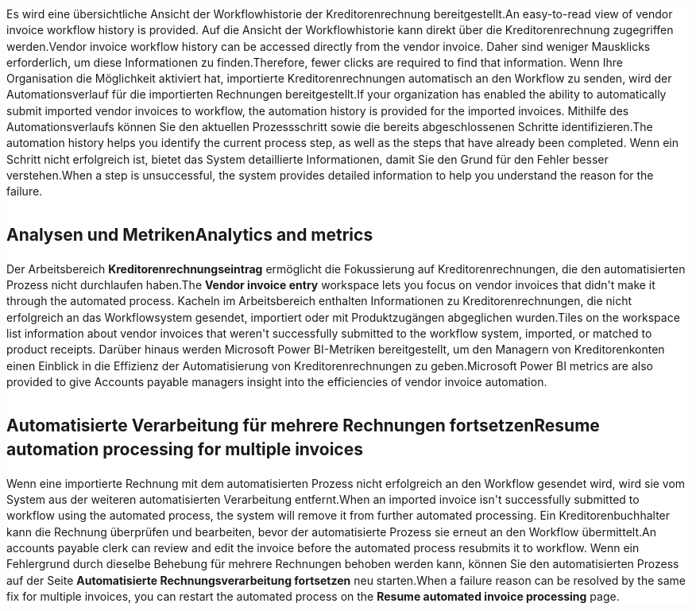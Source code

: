 <span data-ttu-id="40942-145">Es wird eine übersichtliche Ansicht der Workflowhistorie der Kreditorenrechnung bereitgestellt.</span><span class="sxs-lookup"><span data-stu-id="40942-145">An easy-to-read view of vendor invoice workflow history is provided.</span></span> <span data-ttu-id="40942-146">Auf die Ansicht der Workflowhistorie kann direkt über die Kreditorenrechnung zugegriffen werden.</span><span class="sxs-lookup"><span data-stu-id="40942-146">Vendor invoice workflow history can be accessed directly from the vendor invoice.</span></span> <span data-ttu-id="40942-147">Daher sind weniger Mausklicks erforderlich, um diese Informationen zu finden.</span><span class="sxs-lookup"><span data-stu-id="40942-147">Therefore, fewer clicks are required to find that information.</span></span> <span data-ttu-id="40942-148">Wenn Ihre Organisation die Möglichkeit aktiviert hat, importierte Kreditorenrechnungen automatisch an den Workflow zu senden, wird der Automationsverlauf für die importierten Rechnungen bereitgestellt.</span><span class="sxs-lookup"><span data-stu-id="40942-148">If your organization has enabled the ability to automatically submit imported vendor invoices to workflow, the automation history is provided for the imported invoices.</span></span> <span data-ttu-id="40942-149">Mithilfe des Automationsverlaufs können Sie den aktuellen Prozessschritt sowie die bereits abgeschlossenen Schritte identifizieren.</span><span class="sxs-lookup"><span data-stu-id="40942-149">The automation history helps you identify the current process step, as well as the steps that have already been completed.</span></span> <span data-ttu-id="40942-150">Wenn ein Schritt nicht erfolgreich ist, bietet das System detaillierte Informationen, damit Sie den Grund für den Fehler besser verstehen.</span><span class="sxs-lookup"><span data-stu-id="40942-150">When a step is unsuccessful, the system provides detailed information to help you understand the reason for the failure.</span></span>

## <a name="analytics-and-metrics"></a><span data-ttu-id="40942-151">Analysen und Metriken</span><span class="sxs-lookup"><span data-stu-id="40942-151">Analytics and metrics</span></span>

<span data-ttu-id="40942-152">Der Arbeitsbereich **Kreditorenrechnungseintrag** ermöglicht die Fokussierung auf Kreditorenrechnungen, die den automatisierten Prozess nicht durchlaufen haben.</span><span class="sxs-lookup"><span data-stu-id="40942-152">The **Vendor invoice entry** workspace lets you focus on vendor invoices that didn't make it through the automated process.</span></span> <span data-ttu-id="40942-153">Kacheln im Arbeitsbereich enthalten Informationen zu Kreditorenrechnungen, die nicht erfolgreich an das Workflowsystem gesendet, importiert oder mit Produktzugängen abgeglichen wurden.</span><span class="sxs-lookup"><span data-stu-id="40942-153">Tiles on the workspace list information about vendor invoices that weren't successfully submitted to the workflow system, imported, or matched to product receipts.</span></span> <span data-ttu-id="40942-154">Darüber hinaus werden Microsoft Power BI-Metriken bereitgestellt, um den Managern von Kreditorenkonten einen Einblick in die Effizienz der Automatisierung von Kreditorenrechnungen zu geben.</span><span class="sxs-lookup"><span data-stu-id="40942-154">Microsoft Power BI metrics are also provided to give Accounts payable managers insight into the efficiencies of vendor invoice automation.</span></span>


## <a name="resume-automation-processing-for-multiple-invoices"></a><span data-ttu-id="40942-155">Automatisierte Verarbeitung für mehrere Rechnungen fortsetzen</span><span class="sxs-lookup"><span data-stu-id="40942-155">Resume automation processing for multiple invoices</span></span>

<span data-ttu-id="40942-156">Wenn eine importierte Rechnung mit dem automatisierten Prozess nicht erfolgreich an den Workflow gesendet wird, wird sie vom System aus der weiteren automatisierten Verarbeitung entfernt.</span><span class="sxs-lookup"><span data-stu-id="40942-156">When an imported invoice isn't successfully submitted to workflow using the automated process, the system will remove it from further automated processing.</span></span> <span data-ttu-id="40942-157">Ein Kreditorenbuchhalter kann die Rechnung überprüfen und bearbeiten, bevor der automatisierte Prozess sie erneut an den Workflow übermittelt.</span><span class="sxs-lookup"><span data-stu-id="40942-157">An accounts payable clerk can review and edit the invoice before the automated process resubmits it to workflow.</span></span> <span data-ttu-id="40942-158">Wenn ein Fehlergrund durch dieselbe Behebung für mehrere Rechnungen behoben werden kann, können Sie den automatisierten Prozess auf der Seite **Automatisierte Rechnungsverarbeitung fortsetzen** neu starten.</span><span class="sxs-lookup"><span data-stu-id="40942-158">When a failure reason can be resolved by the same fix for multiple invoices, you can restart the automated process on the **Resume automated invoice processing** page.</span></span> 
